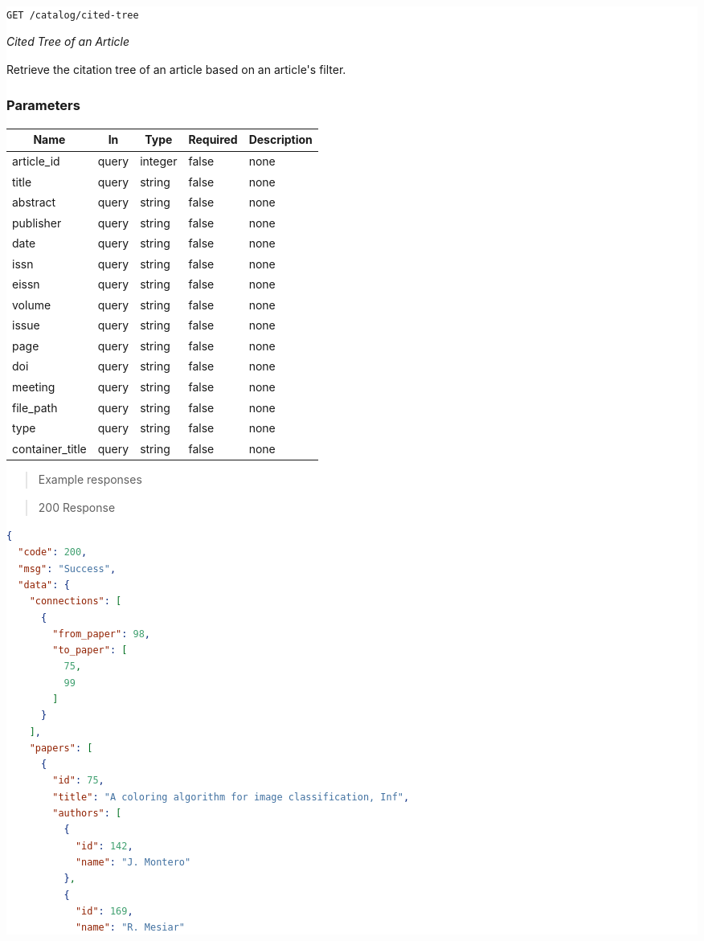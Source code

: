 `GET /catalog/cited-tree`

*Cited Tree of an Article*

Retrieve the citation tree of an article based on an article's filter.

<h3 id="get_cited_tree_catalog_cited_tree_get-parameters">Parameters</h3>

|Name|In|Type|Required|Description|
|---|---|---|---|---|
|article_id|query|integer|false|none|
|title|query|string|false|none|
|abstract|query|string|false|none|
|publisher|query|string|false|none|
|date|query|string|false|none|
|issn|query|string|false|none|
|eissn|query|string|false|none|
|volume|query|string|false|none|
|issue|query|string|false|none|
|page|query|string|false|none|
|doi|query|string|false|none|
|meeting|query|string|false|none|
|file_path|query|string|false|none|
|type|query|string|false|none|
|container_title|query|string|false|none|

> Example responses

> 200 Response

```json
{
  "code": 200,
  "msg": "Success",
  "data": {
    "connections": [
      {
        "from_paper": 98,
        "to_paper": [
          75,
          99
        ]
      }
    ],
    "papers": [
      {
        "id": 75,
        "title": "A coloring algorithm for image classification, Inf",
        "authors": [
          {
            "id": 142,
            "name": "J. Montero"
          },
          {
            "id": 169,
            "name": "R. Mesiar"
```